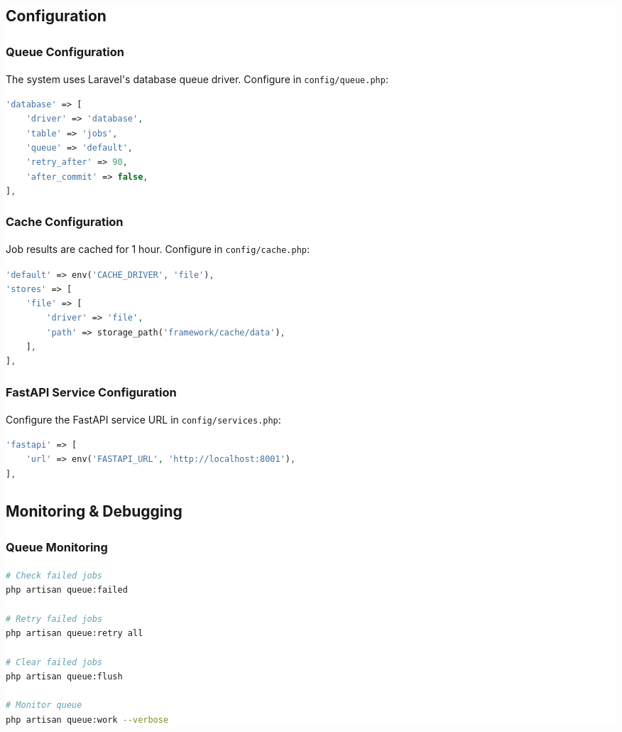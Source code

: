 ## Configuration

### Queue Configuration

The system uses Laravel's database queue driver. Configure in `config/queue.php`:

```php
'database' => [
    'driver' => 'database',
    'table' => 'jobs',
    'queue' => 'default',
    'retry_after' => 90,
    'after_commit' => false,
],
```

### Cache Configuration

Job results are cached for 1 hour. Configure in `config/cache.php`:

```php
'default' => env('CACHE_DRIVER', 'file'),
'stores' => [
    'file' => [
        'driver' => 'file',
        'path' => storage_path('framework/cache/data'),
    ],
],
```

### FastAPI Service Configuration

Configure the FastAPI service URL in `config/services.php`:

```php
'fastapi' => [
    'url' => env('FASTAPI_URL', 'http://localhost:8001'),
],
```

## Monitoring & Debugging

### Queue Monitoring

```bash
# Check failed jobs
php artisan queue:failed

# Retry failed jobs
php artisan queue:retry all

# Clear failed jobs
php artisan queue:flush

# Monitor queue
php artisan queue:work --verbose
```
